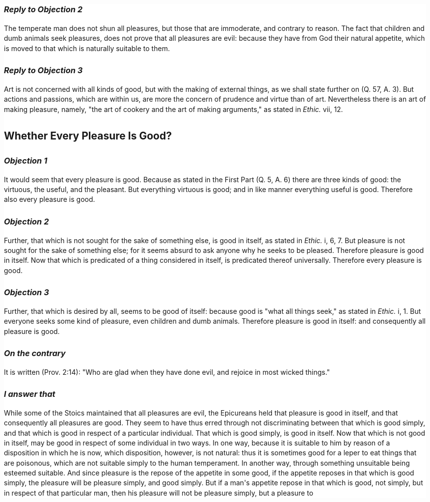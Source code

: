 ### *Reply to Objection 2*
The temperate man does not shun all pleasures, but
those that are immoderate, and contrary to reason. The fact that
children and dumb animals seek pleasures, does not prove that all
pleasures are evil: because they have from God their natural
appetite, which is moved to that which is naturally suitable to them.

### *Reply to Objection 3*
Art is not concerned with all kinds of good, but with
the making of external things, as we shall state further on (Q. 57,
A. 3). But actions and passions, which are within us, are more the
concern of prudence and virtue than of art. Nevertheless there is an
art of making pleasure, namely, "the art of cookery and the art of
making arguments," as stated in _Ethic._ vii, 12.

## Whether Every Pleasure Is Good?

### *Objection 1*
It would seem that every pleasure is good. Because as
stated in the First Part (Q. 5, A. 6) there are three kinds of good:
the virtuous, the useful, and the pleasant. But everything virtuous
is good; and in like manner everything useful is good. Therefore also
every pleasure is good.

### *Objection 2*
Further, that which is not sought for the sake of something
else, is good in itself, as stated in _Ethic._ i, 6, 7. But pleasure
is not sought for the sake of something else; for it seems absurd to
ask anyone why he seeks to be pleased. Therefore pleasure is good in
itself. Now that which is predicated of a thing considered in itself,
is predicated thereof universally. Therefore every pleasure is good.

### *Objection 3*
Further, that which is desired by all, seems to be good of
itself: because good is "what all things seek," as stated in _Ethic._
i, 1. But everyone seeks some kind of pleasure, even children and
dumb animals. Therefore pleasure is good in itself: and consequently
all pleasure is good.

### *On the contrary*
It is written (Prov. 2:14): "Who are glad when
they have done evil, and rejoice in most wicked things."

### *I answer that*
While some of the Stoics maintained that all
pleasures are evil, the Epicureans held that pleasure is good in
itself, and that consequently all pleasures are good. They seem to
have thus erred through not discriminating between that which is good
simply, and that which is good in respect of a particular individual.
That which is good simply, is good in itself. Now that which is not
good in itself, may be good in respect of some individual in two
ways. In one way, because it is suitable to him by reason of a
disposition in which he is now, which disposition, however, is not
natural: thus it is sometimes good for a leper to eat things that are
poisonous, which are not suitable simply to the human temperament. In
another way, through something unsuitable being esteemed suitable.
And since pleasure is the repose of the appetite in some good, if the
appetite reposes in that which is good simply, the pleasure will be
pleasure simply, and good simply. But if a man's appetite repose in
that which is good, not simply, but in respect of that particular
man, then his pleasure will not be pleasure simply, but a pleasure to